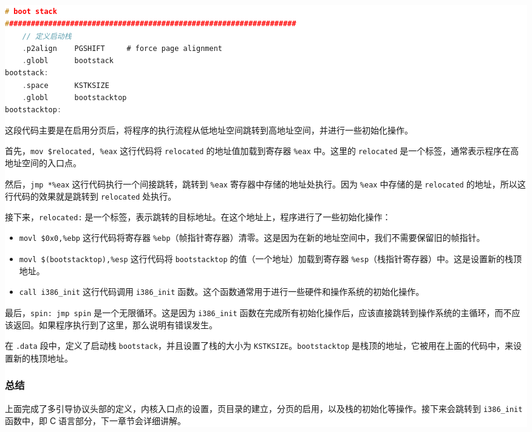 ```c
# boot stack
###################################################################
	// 定义启动栈
	.p2align	PGSHIFT		# force page alignment
	.globl		bootstack
bootstack:
	.space		KSTKSIZE
	.globl		bootstacktop
bootstacktop:
```

这段代码主要是在启用分页后，将程序的执行流程从低地址空间跳转到高地址空间，并进行一些初始化操作。

首先，`mov $relocated, %eax` 这行代码将 `relocated` 的地址值加载到寄存器 `%eax` 中。这里的 `relocated` 是一个标签，通常表示程序在高地址空间的入口点。

然后，`jmp *%eax` 这行代码执行一个间接跳转，跳转到 `%eax` 寄存器中存储的地址处执行。因为 `%eax` 中存储的是 `relocated` 的地址，所以这行代码的效果就是跳转到 `relocated` 处执行。

接下来，`relocated:` 是一个标签，表示跳转的目标地址。在这个地址上，程序进行了一些初始化操作：

- `movl $0x0,%ebp` 这行代码将寄存器 `%ebp`（帧指针寄存器）清零。这是因为在新的地址空间中，我们不需要保留旧的帧指针。

- `movl $(bootstacktop),%esp` 这行代码将 `bootstacktop` 的值（一个地址）加载到寄存器 `%esp`（栈指针寄存器）中。这是设置新的栈顶地址。

- `call i386_init` 这行代码调用 `i386_init` 函数。这个函数通常用于进行一些硬件和操作系统的初始化操作。

最后，`spin: jmp spin` 是一个无限循环。这是因为 `i386_init` 函数在完成所有初始化操作后，应该直接跳转到操作系统的主循环，而不应该返回。如果程序执行到了这里，那么说明有错误发生。

在 `.data` 段中，定义了启动栈 `bootstack`，并且设置了栈的大小为 `KSTKSIZE`。`bootstacktop` 是栈顶的地址，它被用在上面的代码中，来设置新的栈顶地址。

### 总结

上面完成了多引导协议头部的定义，内核入口点的设置，页目录的建立，分页的启用，以及栈的初始化等操作。接下来会跳转到 `i386_init` 函数中，即 C 语言部分，下一章节会详细讲解。
